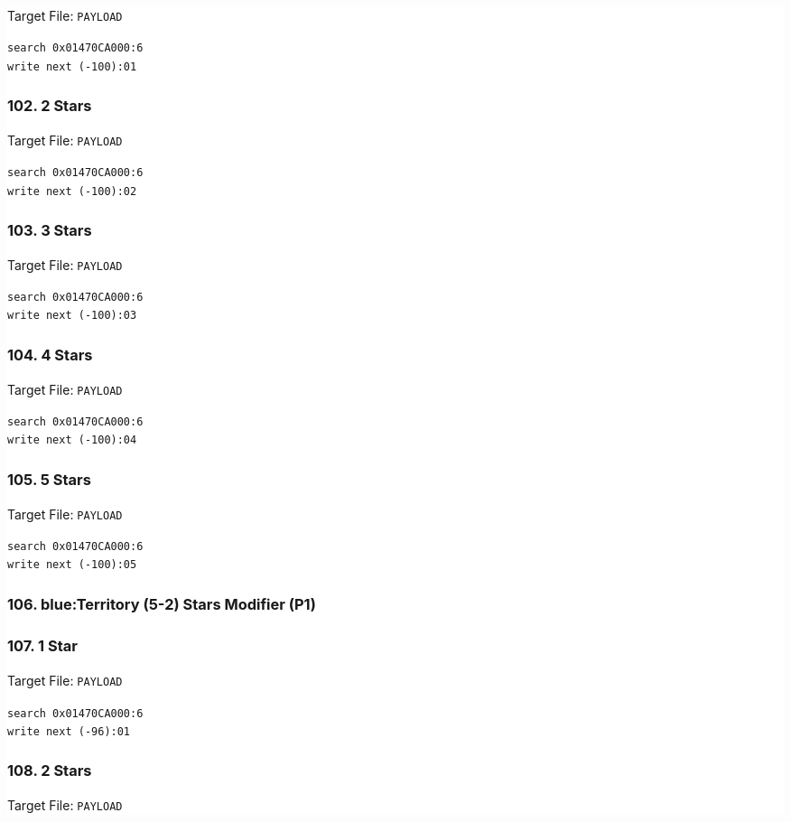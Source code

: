 Target File: `PAYLOAD`

```
search 0x01470CA000:6
write next (-100):01
```

### 102. 2 Stars

Target File: `PAYLOAD`

```
search 0x01470CA000:6
write next (-100):02
```

### 103. 3 Stars

Target File: `PAYLOAD`

```
search 0x01470CA000:6
write next (-100):03
```

### 104. 4 Stars

Target File: `PAYLOAD`

```
search 0x01470CA000:6
write next (-100):04
```

### 105. 5 Stars

Target File: `PAYLOAD`

```
search 0x01470CA000:6
write next (-100):05
```

### 106. blue:Territory (5-2) Stars Modifier (P1)
### 107. 1 Star

Target File: `PAYLOAD`

```
search 0x01470CA000:6
write next (-96):01
```

### 108. 2 Stars

Target File: `PAYLOAD`
